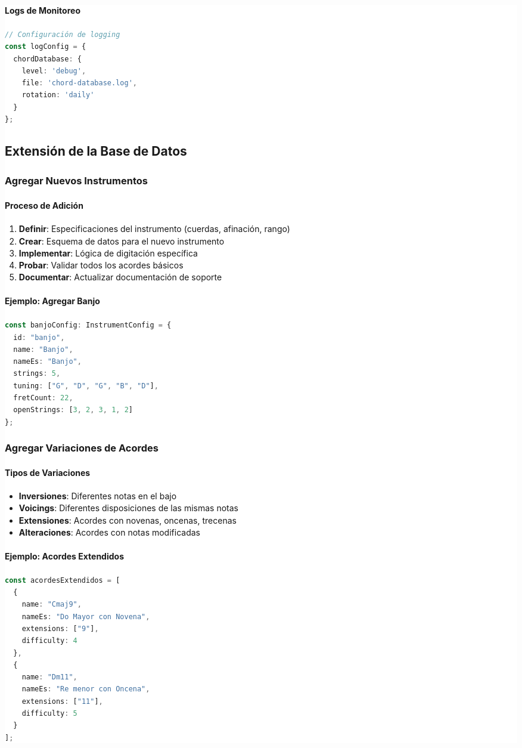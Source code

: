 #### Logs de Monitoreo
```typescript
// Configuración de logging
const logConfig = {
  chordDatabase: {
    level: 'debug',
    file: 'chord-database.log',
    rotation: 'daily'
  }
};
```

## Extensión de la Base de Datos

### Agregar Nuevos Instrumentos

#### Proceso de Adición
1. **Definir**: Especificaciones del instrumento (cuerdas, afinación, rango)
2. **Crear**: Esquema de datos para el nuevo instrumento
3. **Implementar**: Lógica de digitación específica
4. **Probar**: Validar todos los acordes básicos
5. **Documentar**: Actualizar documentación de soporte

#### Ejemplo: Agregar Banjo
```typescript
const banjoConfig: InstrumentConfig = {
  id: "banjo",
  name: "Banjo",
  nameEs: "Banjo",
  strings: 5,
  tuning: ["G", "D", "G", "B", "D"],
  fretCount: 22,
  openStrings: [3, 2, 3, 1, 2]
};
```

### Agregar Variaciones de Acordes

#### Tipos de Variaciones
- **Inversiones**: Diferentes notas en el bajo
- **Voicings**: Diferentes disposiciones de las mismas notas
- **Extensiones**: Acordes con novenas, oncenas, trecenas
- **Alteraciones**: Acordes con notas modificadas

#### Ejemplo: Acordes Extendidos
```typescript
const acordesExtendidos = [
  {
    name: "Cmaj9",
    nameEs: "Do Mayor con Novena",
    extensions: ["9"],
    difficulty: 4
  },
  {
    name: "Dm11",
    nameEs: "Re menor con Oncena",
    extensions: ["11"],
    difficulty: 5
  }
];
```
